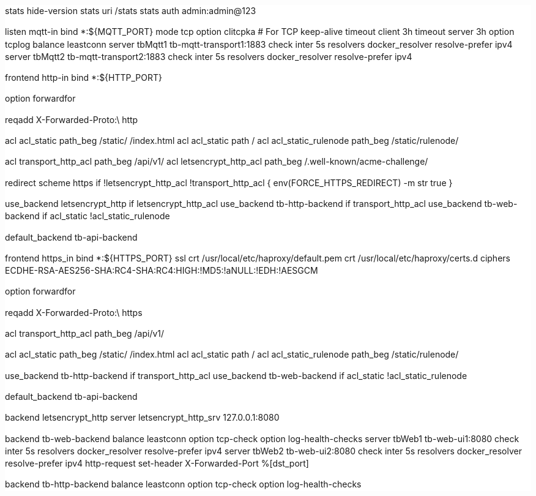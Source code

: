  stats hide-version
 stats uri /stats
 stats auth admin:admin@123

listen mqtt-in
 bind *:${MQTT_PORT}
 mode tcp
 option clitcpka # For TCP keep-alive
 timeout client 3h
 timeout server 3h
 option tcplog
 balance leastconn
 server tbMqtt1 tb-mqtt-transport1:1883 check inter 5s resolvers docker_resolver resolve-prefer ipv4
 server tbMqtt2 tb-mqtt-transport2:1883 check inter 5s resolvers docker_resolver resolve-prefer ipv4

frontend http-in
 bind *:${HTTP_PORT}

 option forwardfor

 reqadd X-Forwarded-Proto:\ http

 acl acl_static path_beg /static/ /index.html
 acl acl_static path /
 acl acl_static_rulenode path_beg /static/rulenode/

 acl transport_http_acl path_beg /api/v1/
 acl letsencrypt_http_acl path_beg /.well-known/acme-challenge/

 redirect scheme https if !letsencrypt_http_acl !transport_http_acl { env(FORCE_HTTPS_REDIRECT) -m str true }

 use_backend letsencrypt_http if letsencrypt_http_acl
 use_backend tb-http-backend if transport_http_acl
 use_backend tb-web-backend if acl_static !acl_static_rulenode

 default_backend tb-api-backend

frontend https_in
  bind *:${HTTPS_PORT} ssl crt /usr/local/etc/haproxy/default.pem crt /usr/local/etc/haproxy/certs.d ciphers ECDHE-RSA-AES256-SHA:RC4-SHA:RC4:HIGH:!MD5:!aNULL:!EDH:!AESGCM

  option forwardfor

  reqadd X-Forwarded-Proto:\ https

  acl transport_http_acl path_beg /api/v1/

  acl acl_static path_beg /static/ /index.html
  acl acl_static path /
  acl acl_static_rulenode path_beg /static/rulenode/

  use_backend tb-http-backend if transport_http_acl
  use_backend tb-web-backend if acl_static !acl_static_rulenode

  default_backend tb-api-backend

backend letsencrypt_http
  server letsencrypt_http_srv 127.0.0.1:8080

backend tb-web-backend
  balance leastconn
  option tcp-check
  option log-health-checks
  server tbWeb1 tb-web-ui1:8080 check inter 5s resolvers docker_resolver resolve-prefer ipv4
  server tbWeb2 tb-web-ui2:8080 check inter 5s resolvers docker_resolver resolve-prefer ipv4
  http-request set-header X-Forwarded-Port %[dst_port]

backend tb-http-backend
  balance leastconn
  option tcp-check
  option log-health-checks